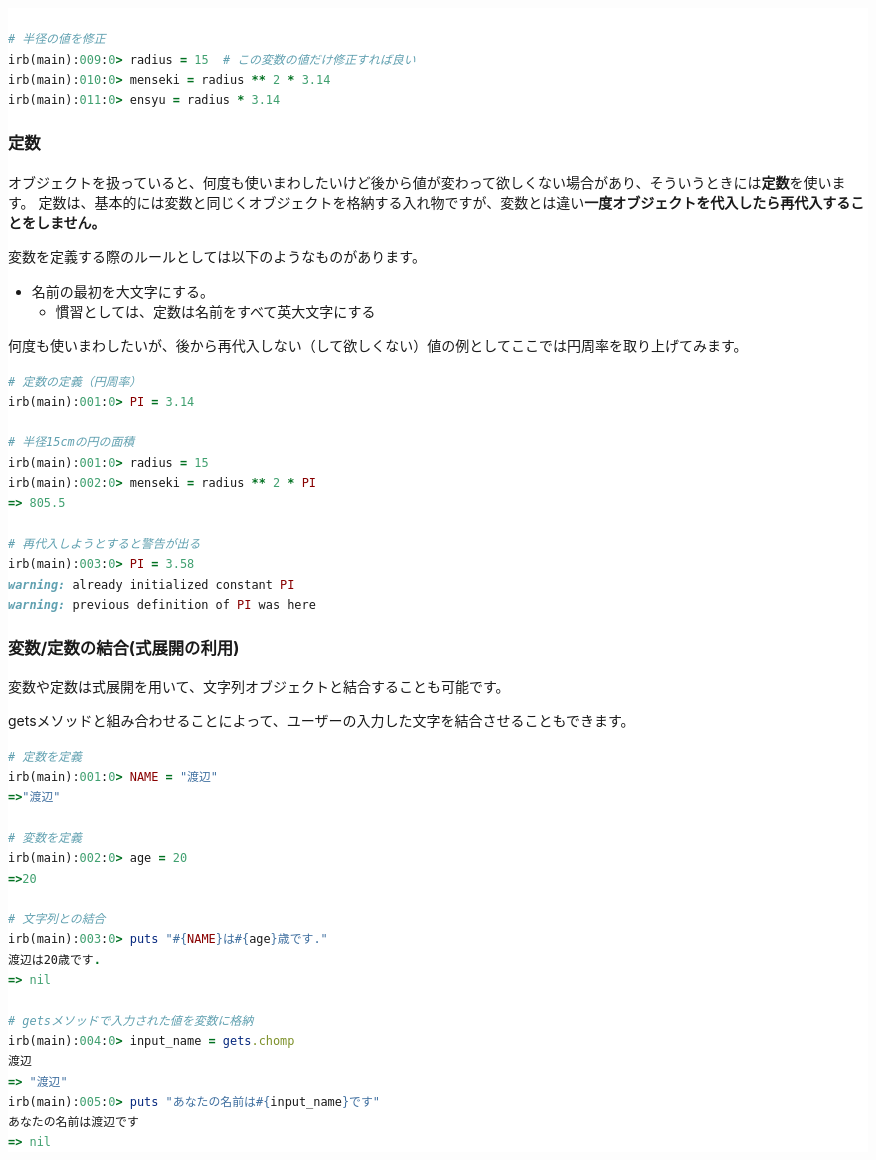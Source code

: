 ```ruby

# 半径の値を修正
irb(main):009:0> radius = 15  # この変数の値だけ修正すれば良い
irb(main):010:0> menseki = radius ** 2 * 3.14 
irb(main):011:0> ensyu = radius * 3.14
```

 

### 定数
オブジェクトを扱っていると、何度も使いまわしたいけど後から値が変わって欲しくない場合があり、そういうときには**定数**を使います。
定数は、基本的には変数と同じくオブジェクトを格納する入れ物ですが、変数とは違い**一度オブジェクトを代入したら再代入することをしません。**

変数を定義する際のルールとしては以下のようなものがあります。

 

 - 名前の最初を大文字にする。
	 - 慣習としては、定数は名前をすべて英大文字にする


何度も使いまわしたいが、後から再代入しない（して欲しくない）値の例としてここでは円周率を取り上げてみます。

```ruby
# 定数の定義（円周率）
irb(main):001:0> PI = 3.14

# 半径15cmの円の面積
irb(main):001:0> radius = 15 
irb(main):002:0> menseki = radius ** 2 * PI 
=> 805.5

# 再代入しようとすると警告が出る
irb(main):003:0> PI = 3.58
warning: already initialized constant PI
warning: previous definition of PI was here
```

 

### 変数/定数の結合(式展開の利用)

変数や定数は式展開を用いて、文字列オブジェクトと結合することも可能です。

getsメソッドと組み合わせることによって、ユーザーの入力した文字を結合させることもできます。

```ruby
# 定数を定義
irb(main):001:0> NAME = "渡辺"
=>"渡辺"

# 変数を定義
irb(main):002:0> age = 20
=>20

# 文字列との結合
irb(main):003:0> puts "#{NAME}は#{age}歳です."
渡辺は20歳です.
=> nil

# getsメソッドで入力された値を変数に格納
irb(main):004:0> input_name = gets.chomp
渡辺
=> "渡辺"
irb(main):005:0> puts "あなたの名前は#{input_name}です"
あなたの名前は渡辺です
=> nil
```
